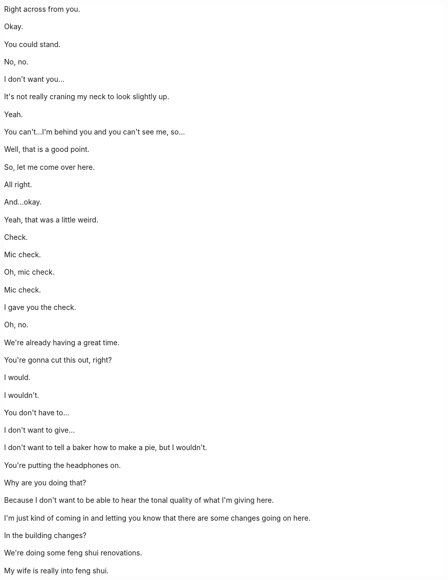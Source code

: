 Right across from you.

Okay.

You could stand.

No, no.

I don't want you...

It's not really craning my neck to look slightly up.

Yeah.

You can't...I'm behind you and you can't see me, so...

Well, that is a good point.

So, let me come over here.

All right.

And...okay.

Yeah, that was a little weird.

Check.

Mic check.

Oh, mic check.

Mic check.

I gave you the check.

Oh, no.

We're already having a great time.

You're gonna cut this out, right?

I would.

I wouldn't.

You don't have to...

I don't want to give...

I don't want to tell a baker how to make a pie, but I wouldn't.

You're putting the headphones on.

Why are you doing that?

Because I don't want to be able to hear the tonal quality of what I'm giving here.

I'm just kind of coming in and letting you know that there are some changes going on here.

In the building changes?

We're doing some feng shui renovations.

My wife is really into feng shui.
